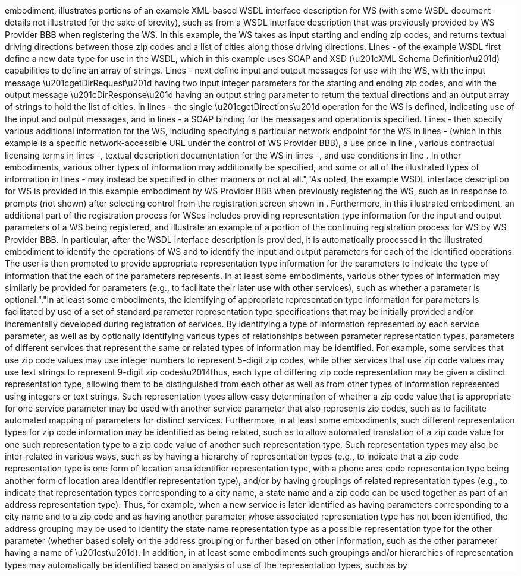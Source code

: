 embodiment,  illustrates portions of an example XML-based WSDL interface description for WS (with some WSDL document details not illustrated for the sake of brevity), such as from a WSDL interface description that was previously provided by WS Provider BBB when registering the WS. In this example, the WS takes as input starting and ending zip codes, and returns textual driving directions between those zip codes and a list of cities along those driving directions. Lines - of the example WSDL first define a new data type for use in the WSDL, which in this example uses SOAP and XSD (\u201cXML Schema Definition\u201d) capabilities to define an array of strings. Lines - next define input and output messages for use with the WS, with the input message \u201cgetDirRequest\u201d having two input integer parameters for the starting and ending zip codes, and with the output message \u201cDirResponse\u201d having an output string parameter to return the textual directions and an output array of strings to hold the list of cities. In lines - the single \u201cgetDirections\u201d operation for the WS is defined, indicating use of the input and output messages, and in lines - a SOAP binding for the messages and operation is specified. Lines - then specify various additional information for the WS, including specifying a particular network endpoint for the WS in lines - (which in this example is a specific network-accessible URL under the control of WS Provider BBB), a use price in line , various contractual licensing terms in lines -, textual description documentation for the WS in lines -, and use conditions in line . In other embodiments, various other types of information may additionally be specified, and some or all of the illustrated types of information in lines - may instead be specified in other manners or not at all.","As noted, the example WSDL interface description for WS is provided in this example embodiment by WS Provider BBB when previously registering the WS, such as in response to prompts (not shown) after selecting control  from the registration screen shown in . Furthermore, in this illustrated embodiment, an additional part of the registration process for WSes includes providing representation type information for the input and output parameters of a WS being registered, and  illustrate an example of a portion of the continuing registration process for WS by WS Provider BBB. In particular, after the WSDL interface description is provided, it is automatically processed in the illustrated embodiment to identify the operations of WS and to identify the input and output parameters for each of the identified operations. The user is then prompted to provide appropriate representation type information for the parameters to indicate the type of information that the each of the parameters represents. In at least some embodiments, various other types of information may similarly be provided for parameters (e.g., to facilitate their later use with other services), such as whether a parameter is optional.","In at least some embodiments, the identifying of appropriate representation type information for parameters is facilitated by use of a set of standard parameter representation type specifications that may be initially provided and\/or incrementally developed during registration of services. By identifying a type of information represented by each service parameter, as well as by optionally identifying various types of relationships between parameter representation types, parameters of different services that represent the same or related types of information may be identified. For example, some services that use zip code values may use integer numbers to represent 5-digit zip codes, while other services that use zip code values may use text strings to represent 9-digit zip codes\u2014thus, each type of differing zip code representation may be given a distinct representation type, allowing them to be distinguished from each other as well as from other types of information represented using integers or text strings. Such representation types allow easy determination of whether a zip code value that is appropriate for one service parameter may be used with another service parameter that also represents zip codes, such as to facilitate automated mapping of parameters for distinct services. Furthermore, in at least some embodiments, such different representation types for zip code information may be identified as being related, such as to allow automated translation of a zip code value for one such representation type to a zip code value of another such representation type. Such representation types may also be inter-related in various ways, such as by having a hierarchy of representation types (e.g., to indicate that a zip code representation type is one form of location area identifier representation type, with a phone area code representation type being another form of location area identifier representation type), and\/or by having groupings of related representation types (e.g., to indicate that representation types corresponding to a city name, a state name and a zip code can be used together as part of an address representation type). Thus, for example, when a new service is later identified as having parameters corresponding to a city name and to a zip code and as having another parameter whose associated representation type has not been identified, the address grouping may be used to identify the state name representation type as a possible representation type for the other parameter (whether based solely on the address grouping or further based on other information, such as the other parameter having a name of \u201cst\u201d). In addition, in at least some embodiments such groupings and\/or hierarchies of representation types may automatically be identified based on analysis of use of the representation types, such as by